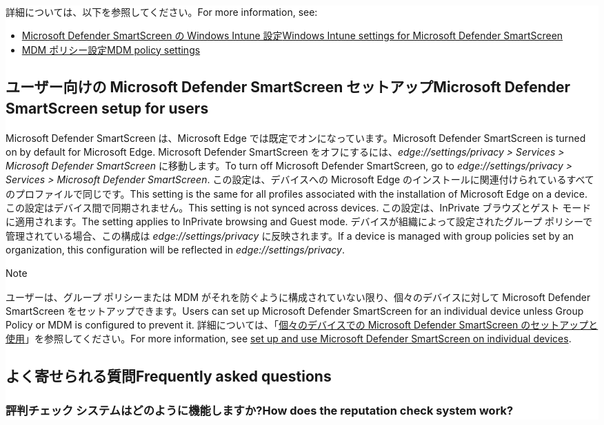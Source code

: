 <span data-ttu-id="f9577-171">詳細については、以下を参照してください。</span><span class="sxs-lookup"><span data-stu-id="f9577-171">For more information, see:</span></span>

- [<span data-ttu-id="f9577-172">Microsoft Defender SmartScreen の Windows Intune 設定</span><span class="sxs-lookup"><span data-stu-id="f9577-172">Windows Intune settings for Microsoft Defender SmartScreen</span></span>](/mem/intune/protect/endpoint-protection-windows-10#windows-defender-smartscreen-settings)
- [<span data-ttu-id="f9577-173">MDM ポリシー設定</span><span class="sxs-lookup"><span data-stu-id="f9577-173">MDM policy settings</span></span>](/mem/intune/protect/endpoint-protection-windows-10#windows-defender-smartscreen-settings)

## <a name="microsoft-defender-smartscreen-setup-for-users"></a><span data-ttu-id="f9577-174">ユーザー向けの Microsoft Defender SmartScreen セットアップ</span><span class="sxs-lookup"><span data-stu-id="f9577-174">Microsoft Defender SmartScreen setup for users</span></span>

<span data-ttu-id="f9577-175">Microsoft Defender SmartScreen は、Microsoft Edge では既定でオンになっています。</span><span class="sxs-lookup"><span data-stu-id="f9577-175">Microsoft Defender SmartScreen is turned on by default for Microsoft Edge.</span></span> <span data-ttu-id="f9577-176">Microsoft Defender SmartScreen をオフにするには、*edge://settings/privacy > Services > Microsoft Defender SmartScreen* に移動します。</span><span class="sxs-lookup"><span data-stu-id="f9577-176">To turn off Microsoft Defender SmartScreen, go to *edge://settings/privacy > Services > Microsoft Defender SmartScreen*.</span></span> <span data-ttu-id="f9577-177">この設定は、デバイスへの Microsoft Edge のインストールに関連付けられているすべてのプロファイルで同じです。</span><span class="sxs-lookup"><span data-stu-id="f9577-177">This setting is the same for all profiles associated with the installation of Microsoft Edge on a device.</span></span> <span data-ttu-id="f9577-178">この設定はデバイス間で同期されません。</span><span class="sxs-lookup"><span data-stu-id="f9577-178">This setting is not synced across devices.</span></span> <span data-ttu-id="f9577-179">この設定は、InPrivate ブラウズとゲスト モードに適用されます。</span><span class="sxs-lookup"><span data-stu-id="f9577-179">The setting applies to InPrivate browsing and Guest mode.</span></span> <span data-ttu-id="f9577-180">デバイスが組織によって設定されたグループ ポリシーで管理されている場合、この構成は *edge://settings/privacy* に反映されます。</span><span class="sxs-lookup"><span data-stu-id="f9577-180">If a device is managed with group policies set by an organization, this configuration will be reflected in *edge://settings/privacy*.</span></span>

> [!NOTE]
> <span data-ttu-id="f9577-181">ユーザーは、グループ ポリシーまたは MDM がそれを防ぐように構成されていない限り、個々のデバイスに対して Microsoft Defender SmartScreen をセットアップできます。</span><span class="sxs-lookup"><span data-stu-id="f9577-181">Users can set up Microsoft Defender SmartScreen for an individual device unless Group Policy or MDM is configured to prevent it.</span></span> <span data-ttu-id="f9577-182">詳細については、「[個々のデバイスでの Microsoft Defender SmartScreen のセットアップと使用](/windows/security/threat-protection/windows-defender-smartscreen/windows-defender-smartscreen-set-individual-device)」を参照してください。</span><span class="sxs-lookup"><span data-stu-id="f9577-182">For more information, see [set up and use Microsoft Defender SmartScreen on individual devices](/windows/security/threat-protection/windows-defender-smartscreen/windows-defender-smartscreen-set-individual-device).</span></span>

## <a name="frequently-asked-questions"></a><span data-ttu-id="f9577-183">よく寄せられる質問</span><span class="sxs-lookup"><span data-stu-id="f9577-183">Frequently asked questions</span></span>

### <a name="how-does-the-reputation-check-system-work"></a><span data-ttu-id="f9577-184">評判チェック システムはどのように機能しますか?</span><span class="sxs-lookup"><span data-stu-id="f9577-184">How does the reputation check system work?</span></span>
